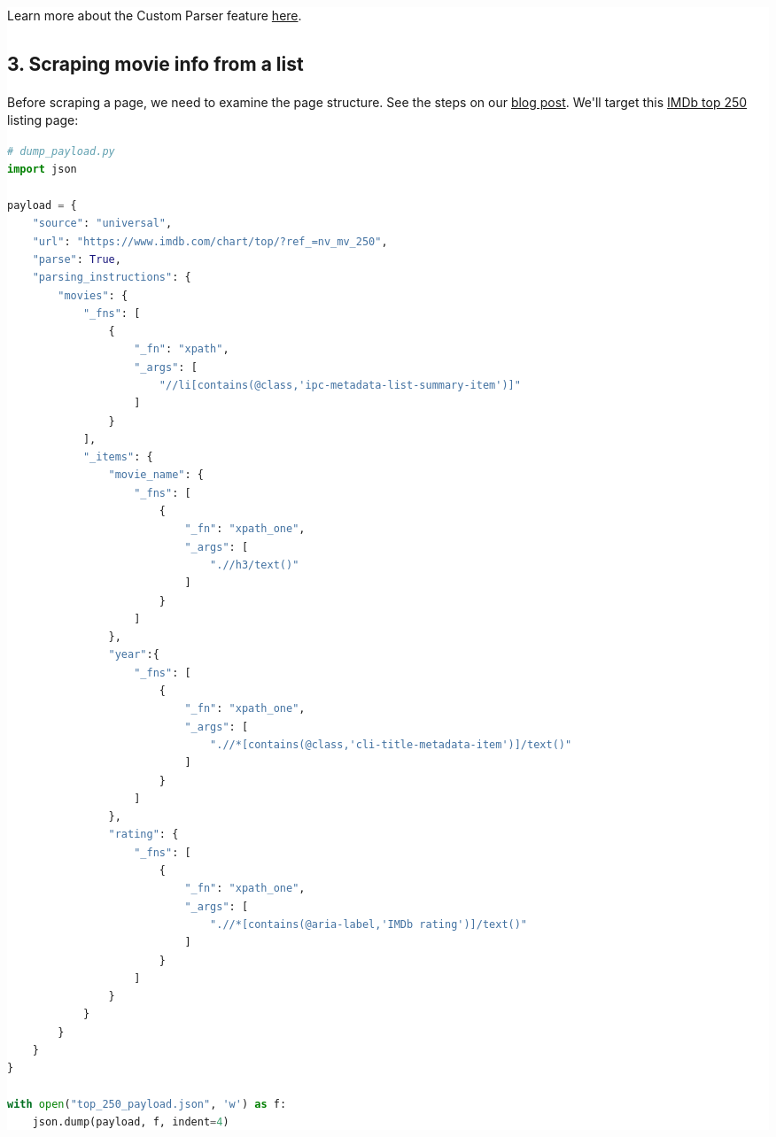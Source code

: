 Learn more about the Custom Parser feature [here](https://developers.oxylabs.io/scraper-apis/custom-parser).

## 3. Scraping movie info from a list
Before scraping a page, we need to examine the page structure. See the steps on our [blog post](https://oxylabs.io/blog/how-to-scrape-imdb#3.-scraping-movie-info-from-a-list). We'll target this [IMDb top 250](https://www.imdb.com/chart/top/?ref_=nv_mv_250) listing page:
```python
# dump_payload.py
import json

payload = {
    "source": "universal",
    "url": "https://www.imdb.com/chart/top/?ref_=nv_mv_250",
    "parse": True,
    "parsing_instructions": {
        "movies": {
            "_fns": [
                {
                    "_fn": "xpath",
                    "_args": [
                        "//li[contains(@class,'ipc-metadata-list-summary-item')]"
                    ]
                }
            ],
            "_items": {
                "movie_name": {
                    "_fns": [
                        {
                            "_fn": "xpath_one",
                            "_args": [
                                ".//h3/text()"
                            ]
                        }
                    ]
                },
                "year":{
                    "_fns": [
                        {
                            "_fn": "xpath_one",
                            "_args": [
                                ".//*[contains(@class,'cli-title-metadata-item')]/text()"
                            ]
                        }
                    ]
                },
                "rating": {
                    "_fns": [
                        {
                            "_fn": "xpath_one",
                            "_args": [
                                ".//*[contains(@aria-label,'IMDb rating')]/text()"
                            ]
                        }
                    ]
                }
            }
        }
    }
}

with open("top_250_payload.json", 'w') as f:
    json.dump(payload, f, indent=4)
```